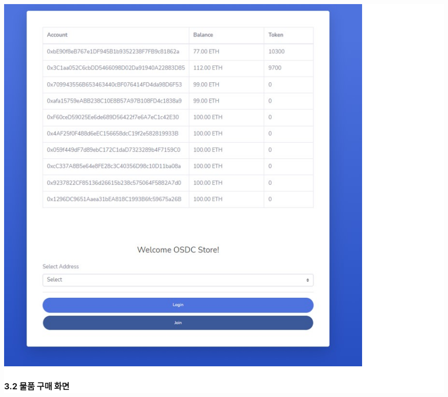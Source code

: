 <img src="image/image3.jpg" alt="drawing" width="700"/><br>
</p>

### 3.2 물품 구매 화면
<p align="center">